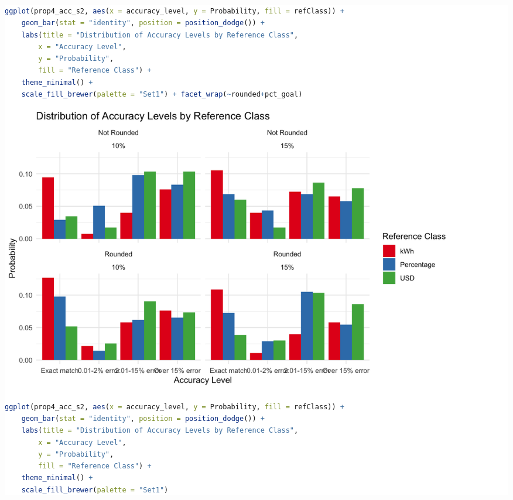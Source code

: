 ``` r
ggplot(prop4_acc_s2, aes(x = accuracy_level, y = Probability, fill = refClass)) +
    geom_bar(stat = "identity", position = position_dodge()) +
    labs(title = "Distribution of Accuracy Levels by Reference Class",
        x = "Accuracy Level",
        y = "Probability",
        fill = "Reference Class") +
    theme_minimal() +
    scale_fill_brewer(palette = "Set1") + facet_wrap(~rounded+pct_goal)
```

<img src="ordinal.markdown_strict_files/figure-markdown_strict/unnamed-chunk-9-4.png" width="768" />

``` r
ggplot(prop4_acc_s2, aes(x = accuracy_level, y = Probability, fill = refClass)) +
    geom_bar(stat = "identity", position = position_dodge()) +
    labs(title = "Distribution of Accuracy Levels by Reference Class",
        x = "Accuracy Level",
        y = "Probability",
        fill = "Reference Class") +
    theme_minimal() +
    scale_fill_brewer(palette = "Set1") 
```
